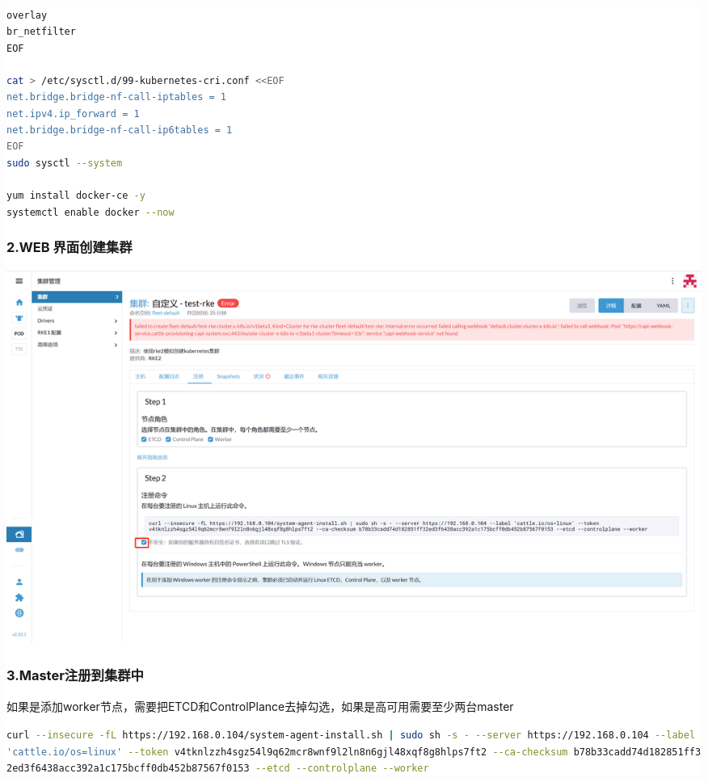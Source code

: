 ```bash
overlay
br_netfilter
EOF

cat > /etc/sysctl.d/99-kubernetes-cri.conf <<EOF
net.bridge.bridge-nf-call-iptables = 1
net.ipv4.ip_forward = 1
net.bridge.bridge-nf-call-ip6tables = 1
EOF
sudo sysctl --system

yum install docker-ce -y
systemctl enable docker --now 
```

### 2.WEB 界面创建集群

![image-20250107124036457](./images/3.rancher%E9%83%A8%E7%BD%B2/image-20250107124036457.png)

### 3.Master注册到集群中

如果是添加worker节点，需要把ETCD和ControlPlance去掉勾选，如果是高可用需要至少两台master

```bash
curl --insecure -fL https://192.168.0.104/system-agent-install.sh | sudo sh -s - --server https://192.168.0.104 --label 'cattle.io/os=linux' --token v4tknlzzh4sgz54l9q62mcr8wnf9l2ln8n6gjl48xqf8g8hlps7ft2 --ca-checksum b78b33cadd74d182851ff32ed3f6438acc392a1c175bcff0db452b87567f0153 --etcd --controlplane --worker 
```
